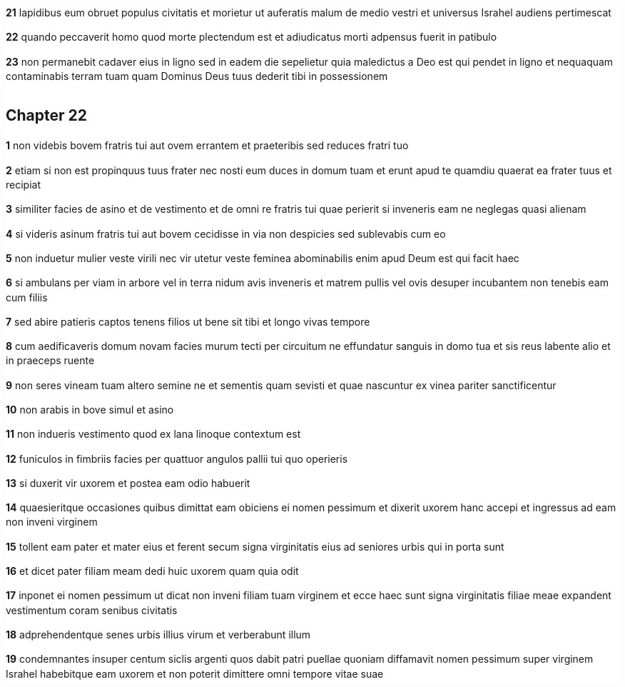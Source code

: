 **21** lapidibus eum obruet populus civitatis et morietur ut auferatis malum de medio vestri et universus Israhel audiens pertimescat

**22** quando peccaverit homo quod morte plectendum est et adiudicatus morti adpensus fuerit in patibulo

**23** non permanebit cadaver eius in ligno sed in eadem die sepelietur quia maledictus a Deo est qui pendet in ligno et nequaquam contaminabis terram tuam quam Dominus Deus tuus dederit tibi in possessionem

## Chapter 22

**1** non videbis bovem fratris tui aut ovem errantem et praeteribis sed reduces fratri tuo

**2** etiam si non est propinquus tuus frater nec nosti eum duces in domum tuam et erunt apud te quamdiu quaerat ea frater tuus et recipiat

**3** similiter facies de asino et de vestimento et de omni re fratris tui quae perierit si inveneris eam ne neglegas quasi alienam

**4** si videris asinum fratris tui aut bovem cecidisse in via non despicies sed sublevabis cum eo

**5** non induetur mulier veste virili nec vir utetur veste feminea abominabilis enim apud Deum est qui facit haec

**6** si ambulans per viam in arbore vel in terra nidum avis inveneris et matrem pullis vel ovis desuper incubantem non tenebis eam cum filiis

**7** sed abire patieris captos tenens filios ut bene sit tibi et longo vivas tempore

**8** cum aedificaveris domum novam facies murum tecti per circuitum ne effundatur sanguis in domo tua et sis reus labente alio et in praeceps ruente

**9** non seres vineam tuam altero semine ne et sementis quam sevisti et quae nascuntur ex vinea pariter sanctificentur

**10** non arabis in bove simul et asino

**11** non indueris vestimento quod ex lana linoque contextum est

**12** funiculos in fimbriis facies per quattuor angulos pallii tui quo operieris

**13** si duxerit vir uxorem et postea eam odio habuerit

**14** quaesieritque occasiones quibus dimittat eam obiciens ei nomen pessimum et dixerit uxorem hanc accepi et ingressus ad eam non inveni virginem

**15** tollent eam pater et mater eius et ferent secum signa virginitatis eius ad seniores urbis qui in porta sunt

**16** et dicet pater filiam meam dedi huic uxorem quam quia odit

**17** inponet ei nomen pessimum ut dicat non inveni filiam tuam virginem et ecce haec sunt signa virginitatis filiae meae expandent vestimentum coram senibus civitatis

**18** adprehendentque senes urbis illius virum et verberabunt illum

**19** condemnantes insuper centum siclis argenti quos dabit patri puellae quoniam diffamavit nomen pessimum super virginem Israhel habebitque eam uxorem et non poterit dimittere omni tempore vitae suae
